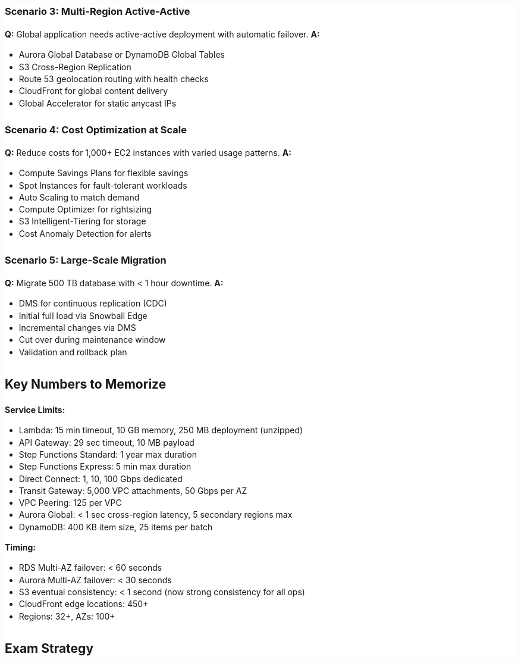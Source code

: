 ### Scenario 3: Multi-Region Active-Active
**Q:** Global application needs active-active deployment with automatic failover.
**A:**
- Aurora Global Database or DynamoDB Global Tables
- S3 Cross-Region Replication
- Route 53 geolocation routing with health checks
- CloudFront for global content delivery
- Global Accelerator for static anycast IPs

### Scenario 4: Cost Optimization at Scale
**Q:** Reduce costs for 1,000+ EC2 instances with varied usage patterns.
**A:**
- Compute Savings Plans for flexible savings
- Spot Instances for fault-tolerant workloads
- Auto Scaling to match demand
- Compute Optimizer for rightsizing
- S3 Intelligent-Tiering for storage
- Cost Anomaly Detection for alerts

### Scenario 5: Large-Scale Migration
**Q:** Migrate 500 TB database with < 1 hour downtime.
**A:**
- DMS for continuous replication (CDC)
- Initial full load via Snowball Edge
- Incremental changes via DMS
- Cut over during maintenance window
- Validation and rollback plan

## Key Numbers to Memorize

**Service Limits:**
- Lambda: 15 min timeout, 10 GB memory, 250 MB deployment (unzipped)
- API Gateway: 29 sec timeout, 10 MB payload
- Step Functions Standard: 1 year max duration
- Step Functions Express: 5 min max duration
- Direct Connect: 1, 10, 100 Gbps dedicated
- Transit Gateway: 5,000 VPC attachments, 50 Gbps per AZ
- VPC Peering: 125 per VPC
- Aurora Global: < 1 sec cross-region latency, 5 secondary regions max
- DynamoDB: 400 KB item size, 25 items per batch

**Timing:**
- RDS Multi-AZ failover: < 60 seconds
- Aurora Multi-AZ failover: < 30 seconds
- S3 eventual consistency: < 1 second (now strong consistency for all ops)
- CloudFront edge locations: 450+
- Regions: 32+, AZs: 100+

## Exam Strategy

